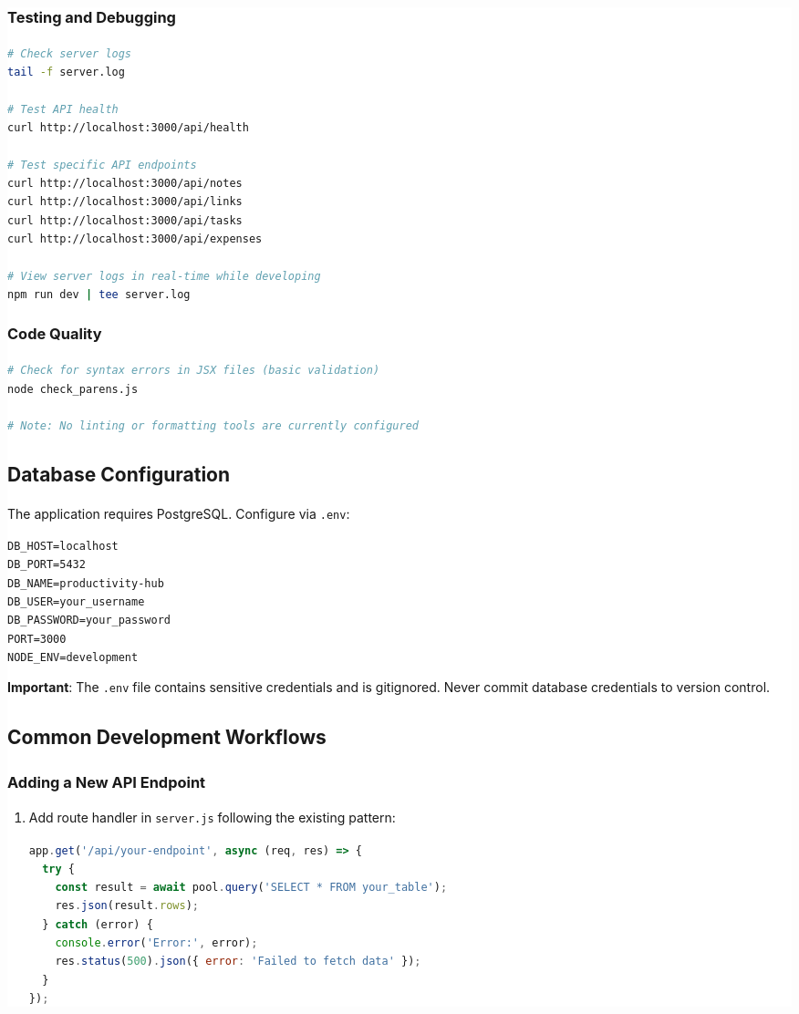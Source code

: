 ### Testing and Debugging

```bash
# Check server logs
tail -f server.log

# Test API health
curl http://localhost:3000/api/health

# Test specific API endpoints
curl http://localhost:3000/api/notes
curl http://localhost:3000/api/links
curl http://localhost:3000/api/tasks
curl http://localhost:3000/api/expenses

# View server logs in real-time while developing
npm run dev | tee server.log
```

### Code Quality

```bash
# Check for syntax errors in JSX files (basic validation)
node check_parens.js

# Note: No linting or formatting tools are currently configured
```

## Database Configuration

The application requires PostgreSQL. Configure via `.env`:

```env
DB_HOST=localhost
DB_PORT=5432
DB_NAME=productivity-hub
DB_USER=your_username
DB_PASSWORD=your_password
PORT=3000
NODE_ENV=development
```

**Important**: The `.env` file contains sensitive credentials and is gitignored. Never commit database credentials to version control.

## Common Development Workflows

### Adding a New API Endpoint

1. Add route handler in `server.js` following the existing pattern:
   ```javascript
   app.get('/api/your-endpoint', async (req, res) => {
     try {
       const result = await pool.query('SELECT * FROM your_table');
       res.json(result.rows);
     } catch (error) {
       console.error('Error:', error);
       res.status(500).json({ error: 'Failed to fetch data' });
     }
   });
   ```
